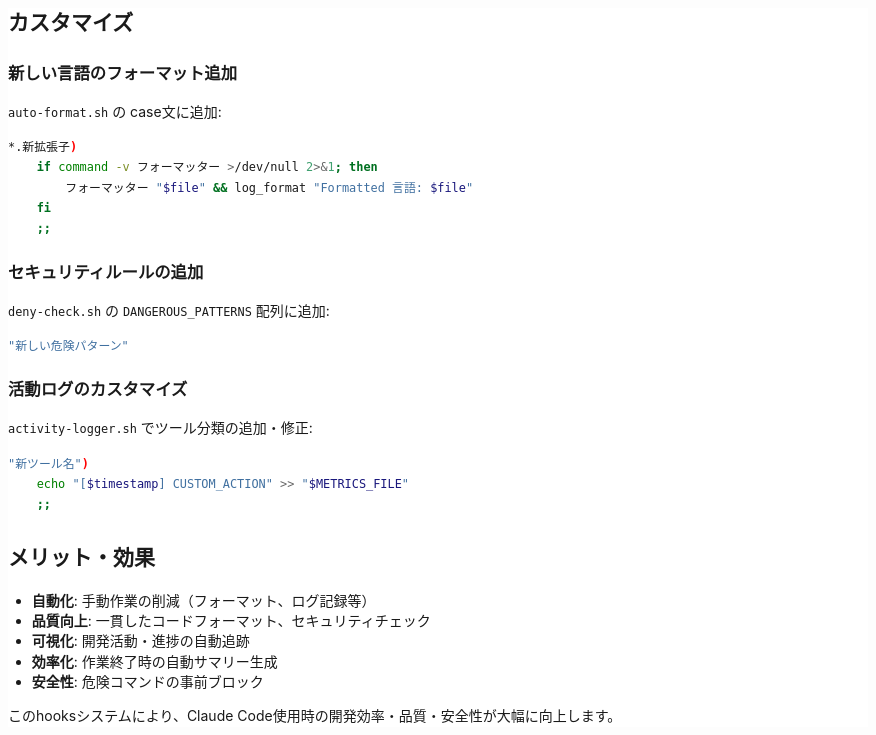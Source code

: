 ## カスタマイズ

### 新しい言語のフォーマット追加
`auto-format.sh` の case文に追加:
```bash
*.新拡張子)
    if command -v フォーマッター >/dev/null 2>&1; then
        フォーマッター "$file" && log_format "Formatted 言語: $file"
    fi
    ;;
```

### セキュリティルールの追加
`deny-check.sh` の `DANGEROUS_PATTERNS` 配列に追加:
```bash
"新しい危険パターン"
```

### 活動ログのカスタマイズ
`activity-logger.sh` でツール分類の追加・修正:
```bash
"新ツール名")
    echo "[$timestamp] CUSTOM_ACTION" >> "$METRICS_FILE"
    ;;
```

## メリット・効果

- **自動化**: 手動作業の削減（フォーマット、ログ記録等）
- **品質向上**: 一貫したコードフォーマット、セキュリティチェック
- **可視化**: 開発活動・進捗の自動追跡
- **効率化**: 作業終了時の自動サマリー生成
- **安全性**: 危険コマンドの事前ブロック

このhooksシステムにより、Claude Code使用時の開発効率・品質・安全性が大幅に向上します。